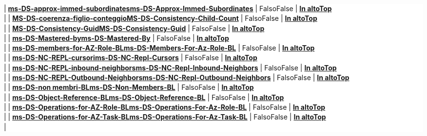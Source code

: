 | [<span data-ttu-id="324d3-525">**ms-DS-approx-immed-subordinates**</span><span class="sxs-lookup"><span data-stu-id="324d3-525">**ms-DS-Approx-Immed-Subordinates**</span></span>](a-msds-approx-immed-subordinates.md) | <span data-ttu-id="324d3-526">Falso</span><span class="sxs-lookup"><span data-stu-id="324d3-526">False</span></span>     | [<span data-ttu-id="324d3-527">**In alto**</span><span class="sxs-lookup"><span data-stu-id="324d3-527">**Top**</span></span>](c-top.md)<br/> |
| [<span data-ttu-id="324d3-528">**MS-DS-coerenza-figlio-conteggio**</span><span class="sxs-lookup"><span data-stu-id="324d3-528">**MS-DS-Consistency-Child-Count**</span></span>](a-ms-ds-consistencychildcount.md)      | <span data-ttu-id="324d3-529">Falso</span><span class="sxs-lookup"><span data-stu-id="324d3-529">False</span></span>     | [<span data-ttu-id="324d3-530">**In alto**</span><span class="sxs-lookup"><span data-stu-id="324d3-530">**Top**</span></span>](c-top.md)<br/> |
| [<span data-ttu-id="324d3-531">**MS-DS-Consistency-Guid**</span><span class="sxs-lookup"><span data-stu-id="324d3-531">**MS-DS-Consistency-Guid**</span></span>](a-ms-ds-consistencyguid.md)                   | <span data-ttu-id="324d3-532">Falso</span><span class="sxs-lookup"><span data-stu-id="324d3-532">False</span></span>     | [<span data-ttu-id="324d3-533">**In alto**</span><span class="sxs-lookup"><span data-stu-id="324d3-533">**Top**</span></span>](c-top.md)<br/> |
| [<span data-ttu-id="324d3-534">**ms-DS-Mastered-by**</span><span class="sxs-lookup"><span data-stu-id="324d3-534">**ms-DS-Mastered-By**</span></span>](a-msds-masteredby.md)                              | <span data-ttu-id="324d3-535">Falso</span><span class="sxs-lookup"><span data-stu-id="324d3-535">False</span></span>     | [<span data-ttu-id="324d3-536">**In alto**</span><span class="sxs-lookup"><span data-stu-id="324d3-536">**Top**</span></span>](c-top.md)<br/> |
| [<span data-ttu-id="324d3-537">**ms-DS-members-for-AZ-Role-BL**</span><span class="sxs-lookup"><span data-stu-id="324d3-537">**ms-DS-Members-For-Az-Role-BL**</span></span>](a-msds-membersforazrolebl.md)           | <span data-ttu-id="324d3-538">Falso</span><span class="sxs-lookup"><span data-stu-id="324d3-538">False</span></span>     | [<span data-ttu-id="324d3-539">**In alto**</span><span class="sxs-lookup"><span data-stu-id="324d3-539">**Top**</span></span>](c-top.md)<br/> |
| [<span data-ttu-id="324d3-540">**ms-DS-NC-REPL-cursori**</span><span class="sxs-lookup"><span data-stu-id="324d3-540">**ms-DS-NC-Repl-Cursors**</span></span>](a-msds-ncreplcursors.md)                       | <span data-ttu-id="324d3-541">Falso</span><span class="sxs-lookup"><span data-stu-id="324d3-541">False</span></span>     | [<span data-ttu-id="324d3-542">**In alto**</span><span class="sxs-lookup"><span data-stu-id="324d3-542">**Top**</span></span>](c-top.md)<br/> |
| [<span data-ttu-id="324d3-543">**ms-DS-NC-REPL-inbound-neighbors**</span><span class="sxs-lookup"><span data-stu-id="324d3-543">**ms-DS-NC-Repl-Inbound-Neighbors**</span></span>](a-msds-ncreplinboundneighbors.md)    | <span data-ttu-id="324d3-544">Falso</span><span class="sxs-lookup"><span data-stu-id="324d3-544">False</span></span>     | [<span data-ttu-id="324d3-545">**In alto**</span><span class="sxs-lookup"><span data-stu-id="324d3-545">**Top**</span></span>](c-top.md)<br/> |
| [<span data-ttu-id="324d3-546">**ms-DS-NC-REPL-Outbound-Neighbors**</span><span class="sxs-lookup"><span data-stu-id="324d3-546">**ms-DS-NC-Repl-Outbound-Neighbors**</span></span>](a-msds-ncreploutboundneighbors.md)  | <span data-ttu-id="324d3-547">Falso</span><span class="sxs-lookup"><span data-stu-id="324d3-547">False</span></span>     | [<span data-ttu-id="324d3-548">**In alto**</span><span class="sxs-lookup"><span data-stu-id="324d3-548">**Top**</span></span>](c-top.md)<br/> |
| [<span data-ttu-id="324d3-549">**ms-DS-non membri-BL**</span><span class="sxs-lookup"><span data-stu-id="324d3-549">**ms-DS-Non-Members-BL**</span></span>](a-msds-nonmembersbl.md)                         | <span data-ttu-id="324d3-550">Falso</span><span class="sxs-lookup"><span data-stu-id="324d3-550">False</span></span>     | [<span data-ttu-id="324d3-551">**In alto**</span><span class="sxs-lookup"><span data-stu-id="324d3-551">**Top**</span></span>](c-top.md)<br/> |
| [<span data-ttu-id="324d3-552">**ms-DS-Object-Reference-BL**</span><span class="sxs-lookup"><span data-stu-id="324d3-552">**ms-DS-Object-Reference-BL**</span></span>](a-msds-objectreferencebl.md)               | <span data-ttu-id="324d3-553">Falso</span><span class="sxs-lookup"><span data-stu-id="324d3-553">False</span></span>     | [<span data-ttu-id="324d3-554">**In alto**</span><span class="sxs-lookup"><span data-stu-id="324d3-554">**Top**</span></span>](c-top.md)<br/> |
| [<span data-ttu-id="324d3-555">**ms-DS-Operations-for-AZ-Role-BL**</span><span class="sxs-lookup"><span data-stu-id="324d3-555">**ms-DS-Operations-For-Az-Role-BL**</span></span>](a-msds-operationsforazrolebl.md)     | <span data-ttu-id="324d3-556">Falso</span><span class="sxs-lookup"><span data-stu-id="324d3-556">False</span></span>     | [<span data-ttu-id="324d3-557">**In alto**</span><span class="sxs-lookup"><span data-stu-id="324d3-557">**Top**</span></span>](c-top.md)<br/> |
| [<span data-ttu-id="324d3-558">**ms-DS-Operations-for-AZ-Task-BL**</span><span class="sxs-lookup"><span data-stu-id="324d3-558">**ms-DS-Operations-For-Az-Task-BL**</span></span>](a-msds-operationsforaztaskbl.md)     | <span data-ttu-id="324d3-559">Falso</span><span class="sxs-lookup"><span data-stu-id="324d3-559">False</span></span>     | [<span data-ttu-id="324d3-560">**In alto**</span><span class="sxs-lookup"><span data-stu-id="324d3-560">**Top**</span></span>](c-top.md)<br/> |